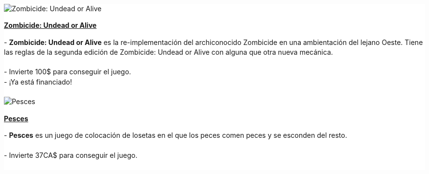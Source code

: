 <div class="row">
    <div class="col-md-3">
        <img width="200" height="200"
            src="https://cf.geekdo-images.com/LVNdWVmWfbLh6Nnkymcy2g__imagepage/img/njRQh7ft4WKZ8gZYRqWw2J0B4WE=/fit-in/900x600/filters:no_upscale():strip_icc()/pic5976374.jpg"
            class="img-thumbnail" alt="Zombicide: Undead or Alive">
    </div>
    <div class="col-md-9">
        <p>
            <a target="_blank" 
                href="https://www.kickstarter.com/projects/cmon/zombicide-undead-or-alive?ref=mazmorreoensolitario">
            <strong>Zombicide: Undead or Alive</strong>
            </a>
        </p>
        - <strong>Zombicide: Undead or Alive</strong> es la re-implementación
        del archiconocido Zombicide en una ambientación del lejano Oeste. Tiene
        las reglas de la segunda edición de  Zombicide: Undead or Alive con
        alguna que otra nueva mecánica.
        <br>
        <br>
	         - Invierte 100$ para conseguir el juego.<br>
         - ¡Ya está financiado!
    </div>
</div>
<br>

<div class="row">
    <div class="col-md-3">
        <img width="200" height="200"
            src="https://ksr-ugc.imgix.net/assets/032/112/563/728dec833005f53a169580f9f8de8155_original.png?ixlib=rb-2.1.0&crop=faces&w=1552&h=873&fit=crop&v=1611462825&auto=format&frame=1&q=92&s=0e2217afc6907dc268bef12e547567cf"
            class="img-thumbnail" alt="Pesces">
    </div>
    <div class="col-md-9">
        <p>
            <a target="_blank" 
                href="https://www.kickstarter.com/projects/reversogames/pesces-a-fish-eat-fish-game?ref=mazmorreoensolitario">
            <strong>Pesces</strong>
            </a>
        </p>
        - <strong>Pesces</strong> es un juego de colocación de losetas en el
        que los peces comen peces y se esconden del resto.
        <br>
        <br>
	         - Invierte 37CA$ para conseguir el juego.<br>
    </div>
</div>
<br>
